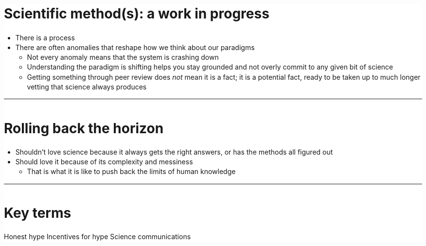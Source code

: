 # Scientific method(s): a work in progress
- There is a process
- There are often anomalies that reshape how we think about our paradigms
	- Not every anomaly means that the system is crashing down
	- Understanding the paradigm is shifting helps you stay grounded and not overly commit to any given bit of science
	- Getting something through peer review does *not* mean it is a fact; it is a potential fact, ready to be taken up to much longer vetting that science always produces

---
# Rolling back the horizon

- Shouldn’t love science because it always gets the right answers, or has the methods all figured out
- Should love it because of its complexity and messiness
	- That is what it is like to push back the limits of human knowledge

---
# Key terms
Honest hype
Incentives for hype
Science communications